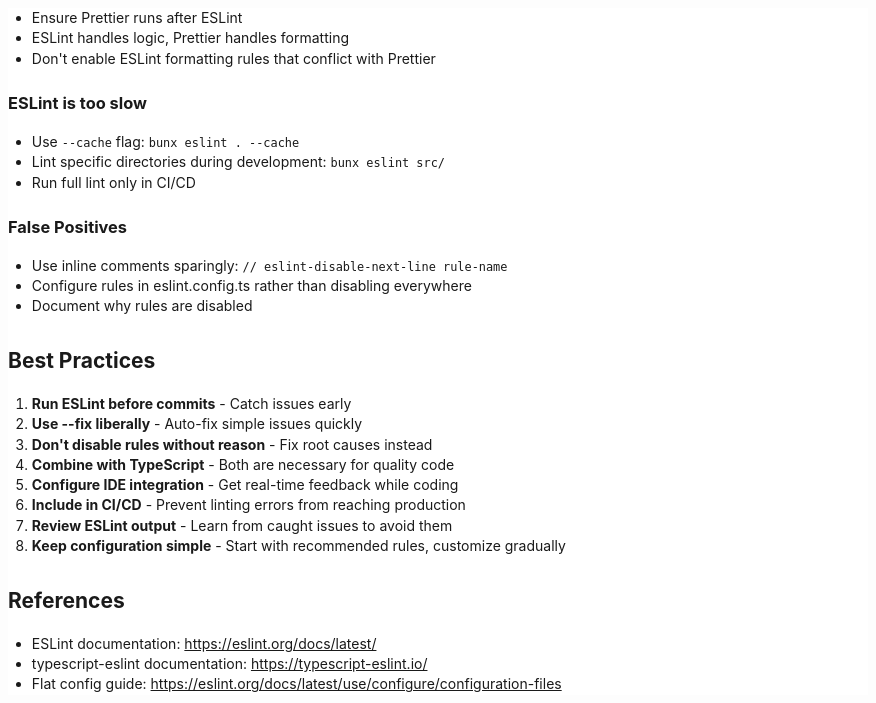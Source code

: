- Ensure Prettier runs after ESLint
- ESLint handles logic, Prettier handles formatting
- Don't enable ESLint formatting rules that conflict with Prettier

### ESLint is too slow

- Use `--cache` flag: `bunx eslint . --cache`
- Lint specific directories during development: `bunx eslint src/`
- Run full lint only in CI/CD

### False Positives

- Use inline comments sparingly: `// eslint-disable-next-line rule-name`
- Configure rules in eslint.config.ts rather than disabling everywhere
- Document why rules are disabled

## Best Practices

1. **Run ESLint before commits** - Catch issues early
2. **Use --fix liberally** - Auto-fix simple issues quickly
3. **Don't disable rules without reason** - Fix root causes instead
4. **Combine with TypeScript** - Both are necessary for quality code
5. **Configure IDE integration** - Get real-time feedback while coding
6. **Include in CI/CD** - Prevent linting errors from reaching production
7. **Review ESLint output** - Learn from caught issues to avoid them
8. **Keep configuration simple** - Start with recommended rules, customize gradually

## References

- ESLint documentation: https://eslint.org/docs/latest/
- typescript-eslint documentation: https://typescript-eslint.io/
- Flat config guide: https://eslint.org/docs/latest/use/configure/configuration-files
